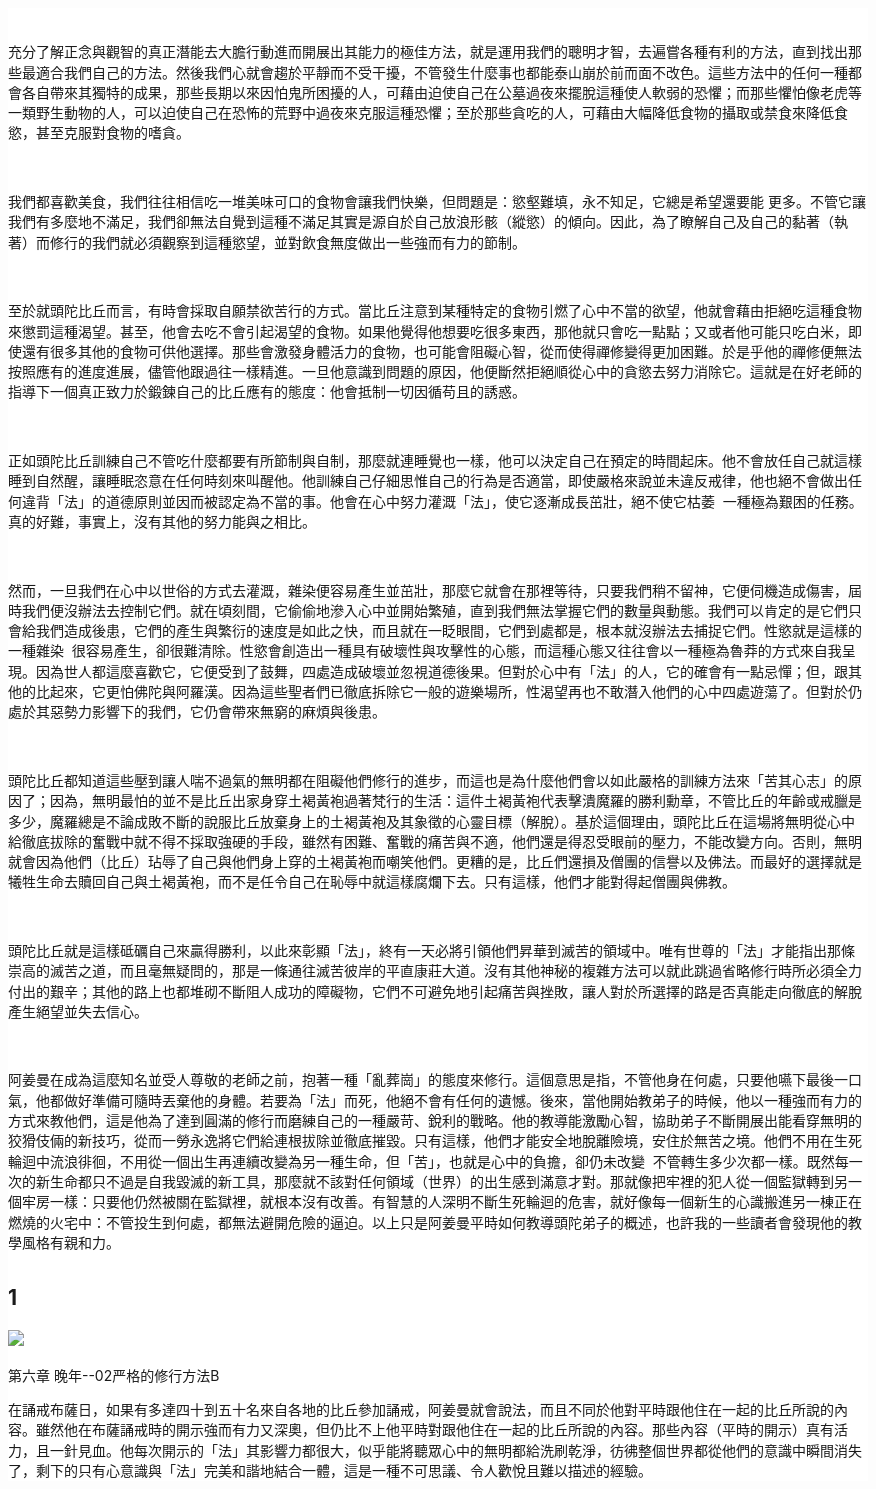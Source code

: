 

充分了解正念與觀智的真正潛能去大膽行動進而開展出其能力的極佳方法，就是運用我們的聰明才智，去遍嘗各種有利的方法，直到找出那些最適合我們自己的方法。然後我們心就會趨於平靜而不受干擾，不管發生什麼事也都能泰山崩於前而面不改色。這些方法中的任何一種都會各自帶來其獨特的成果，那些長期以來因怕鬼所困擾的人，可藉由迫使自己在公墓過夜來擺脫這種使人軟弱的恐懼；而那些懼怕像老虎等一類野生動物的人，可以迫使自己在恐怖的荒野中過夜來克服這種恐懼；至於那些貪吃的人，可藉由大幅降低食物的攝取或禁食來降低食慾，甚至克服對食物的嗜貪。

 

我們都喜歡美食，我們往往相信吃一堆美味可口的食物會讓我們快樂，但問題是：慾壑難填，永不知足，它總是希望還要能 更多。不管它讓我們有多麼地不滿足，我們卻無法自覺到這種不滿足其實是源自於自己放浪形骸（縱慾）的傾向。因此，為了瞭解自己及自己的黏著（執著）而修行的我們就必須觀察到這種慾望，並對飲食無度做出一些強而有力的節制。

 

至於就頭陀比丘而言，有時會採取自願禁欲苦行的方式。當比丘注意到某種特定的食物引燃了心中不當的欲望，他就會藉由拒絕吃這種食物來懲罰這種渴望。甚至，他會去吃不會引起渴望的食物。如果他覺得他想要吃很多東西，那他就只會吃一點點；又或者他可能只吃白米，即使還有很多其他的食物可供他選擇。那些會激發身體活力的食物，也可能會阻礙心智，從而使得禪修變得更加困難。於是乎他的禪修便無法按照應有的進度進展，儘管他跟過往一樣精進。一旦他意識到問題的原因，他便斷然拒絕順從心中的貪慾去努力消除它。這就是在好老師的指導下一個真正致力於鍛鍊自己的比丘應有的態度：他會抵制一切因循苟且的誘惑。

 

正如頭陀比丘訓練自己不管吃什麼都要有所節制與自制，那麼就連睡覺也一樣，他可以決定自己在預定的時間起床。他不會放任自己就這樣睡到自然醒，讓睡眠恣意在任何時刻來叫醒他。他訓練自己仔細思惟自己的行為是否適當，即使嚴格來說並未違反戒律，他也絕不會做出任何違背「法」的道德原則並因而被認定為不當的事。他會在心中努力灌溉「法」，使它逐漸成長茁壯，絕不使它枯萎  一種極為艱困的任務。真的好難，事實上，沒有其他的努力能與之相比。

 

然而，一旦我們在心中以世俗的方式去灌溉，雜染便容易產生並茁壯，那麼它就會在那裡等待，只要我們稍不留神，它便伺機造成傷害，屆時我們便沒辦法去控制它們。就在頃刻間，它偷偷地滲入心中並開始繁殖，直到我們無法掌握它們的數量與動態。我們可以肯定的是它們只會給我們造成後患，它們的產生與繁衍的速度是如此之快，而且就在一眨眼間，它們到處都是，根本就沒辦法去捕捉它們。性慾就是這樣的一種雜染  很容易產生，卻很難清除。性慾會創造出一種具有破壞性與攻擊性的心態，而這種心態又往往會以一種極為魯莽的方式來自我呈現。因為世人都這麼喜歡它，它便受到了鼓舞，四處造成破壞並忽視道德後果。但對於心中有「法」的人，它的確會有一點忌憚；但，跟其他的比起來，它更怕佛陀與阿羅漢。因為這些聖者們已徹底拆除它一般的遊樂場所，性渴望再也不敢潛入他們的心中四處遊蕩了。但對於仍處於其惡勢力影響下的我們，它仍會帶來無窮的麻煩與後患。

 

頭陀比丘都知道這些壓到讓人喘不過氣的無明都在阻礙他們修行的進步，而這也是為什麼他們會以如此嚴格的訓練方法來「苦其心志」的原因了；因為，無明最怕的並不是比丘出家身穿土褐黃袍過著梵行的生活：這件土褐黃袍代表擊潰魔羅的勝利勳章，不管比丘的年齡或戒臘是多少，魔羅總是不論成敗不斷的說服比丘放棄身上的土褐黃袍及其象徵的心靈目標（解脫）。基於這個理由，頭陀比丘在這場將無明從心中給徹底拔除的奮戰中就不得不採取強硬的手段，雖然有困難、奮戰的痛苦與不適，他們還是得忍受眼前的壓力，不能改變方向。否則，無明就會因為他們（比丘）玷辱了自己與他們身上穿的土褐黃袍而嘲笑他們。更糟的是，比丘們還損及僧團的信譽以及佛法。而最好的選擇就是犧牲生命去贖回自己與土褐黃袍，而不是任令自己在恥辱中就這樣腐爛下去。只有這樣，他們才能對得起僧團與佛教。

 

頭陀比丘就是這樣砥礪自己來贏得勝利，以此來彰顯「法」，終有一天必將引領他們昇華到滅苦的領域中。唯有世尊的「法」才能指出那條崇高的滅苦之道，而且毫無疑問的，那是一條通往滅苦彼岸的平直康莊大道。沒有其他神秘的複雜方法可以就此跳過省略修行時所必須全力付出的艱辛；其他的路上也都堆砌不斷阻人成功的障礙物，它們不可避免地引起痛苦與挫敗，讓人對於所選擇的路是否真能走向徹底的解脫產生絕望並失去信心。

 

阿姜曼在成為這麼知名並受人尊敬的老師之前，抱著一種「亂葬崗」的態度來修行。這個意思是指，不管他身在何處，只要他嚥下最後一口氣，他都做好準備可隨時丟棄他的身體。若要為「法」而死，他絕不會有任何的遺憾。後來，當他開始教弟子的時候，他以一種強而有力的方式來教他們，這是他為了達到圓滿的修行而磨練自己的一種嚴苛、銳利的戰略。他的教導能激勵心智，協助弟子不斷開展出能看穿無明的狡猾伎倆的新技巧，從而一勞永逸將它們給連根拔除並徹底摧毀。只有這樣，他們才能安全地脫離險境，安住於無苦之境。他們不用在生死輪迴中流浪徘徊，不用從一個出生再連續改變為另一種生命，但「苦」，也就是心中的負擔，卻仍未改變  不管轉生多少次都一樣。既然每一次的新生命都只不過是自我毀滅的新工具，那麼就不該對任何領域（世界）的出生感到滿意才對。那就像把牢裡的犯人從一個監獄轉到另一個牢房一樣：只要他仍然被關在監獄裡，就根本沒有改善。有智慧的人深明不斷生死輪迴的危害，就好像每一個新生的心識搬進另一棟正在燃燒的火宅中：不管投生到何處，都無法避開危險的逼迫。以上只是阿姜曼平時如何教導頭陀弟子的概述，也許我的一些讀者會發現他的教學風格有親和力。

<span id = "36-1"></span>

## 1

<iframe frameborder="0" marginwidth="0" marginheight="0" width=500 height=86 src="./mp3/36-1.mp3"></iframe>

![](./img/36-1.webp)

第六章 晚年--02严格的修行方法B

在誦戒布薩日，如果有多達四十到五十名來自各地的比丘參加誦戒，阿姜曼就會說法，而且不同於他對平時跟他住在一起的比丘所說的內容。雖然他在布薩誦戒時的開示強而有力又深奧，但仍比不上他平時對跟他住在一起的比丘所說的內容。那些內容（平時的開示）真有活力，且一針見血。他每次開示的「法」其影響力都很大，似乎能將聽眾心中的無明都給洗刷乾淨，彷彿整個世界都從他們的意識中瞬間消失了，剩下的只有心意識與「法」完美和諧地結合一體，這是一種不可思議、令人歡悅且難以描述的經驗。
